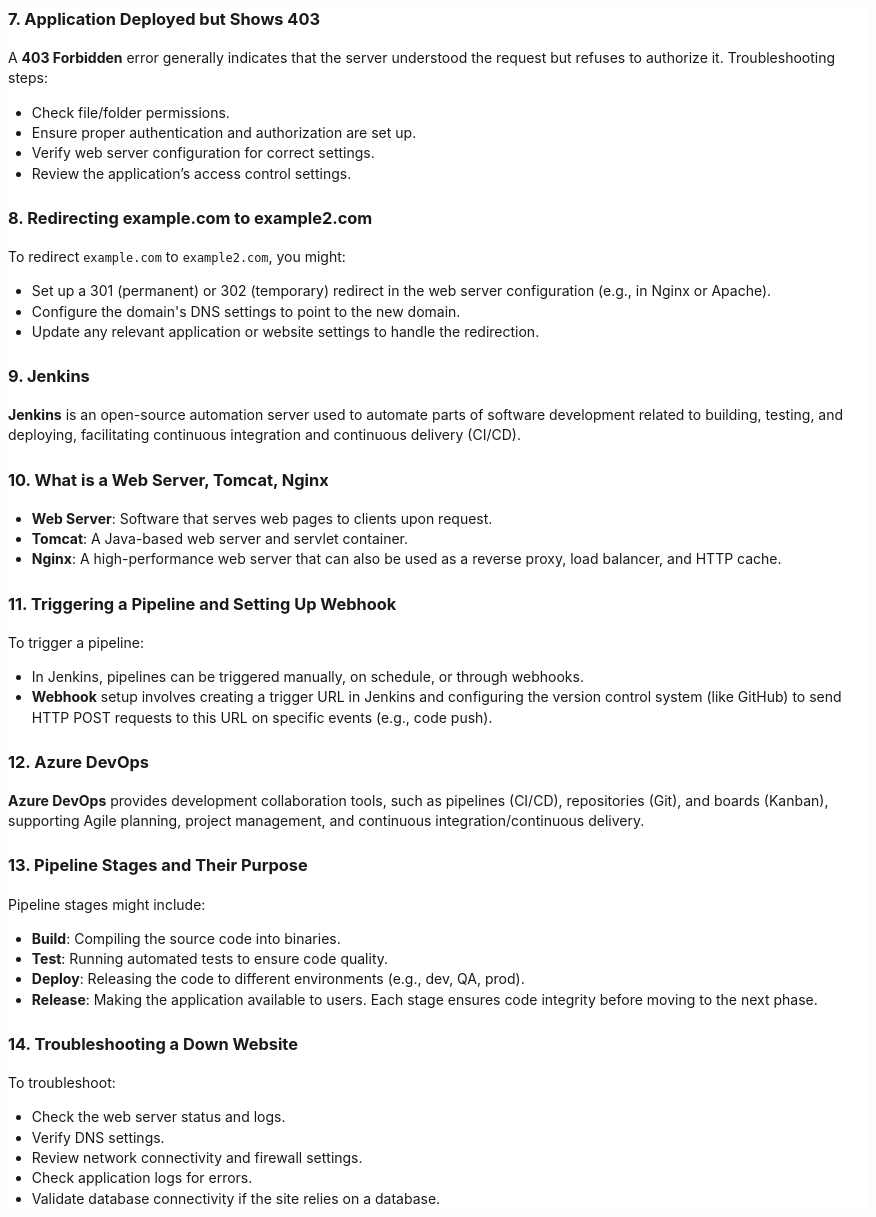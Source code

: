 ### 7. Application Deployed but Shows 403
A **403 Forbidden** error generally indicates that the server understood the request but refuses to authorize it. Troubleshooting steps:
- Check file/folder permissions.
- Ensure proper authentication and authorization are set up.
- Verify web server configuration for correct settings.
- Review the application’s access control settings.

### 8. Redirecting example.com to example2.com
To redirect `example.com` to `example2.com`, you might:
- Set up a 301 (permanent) or 302 (temporary) redirect in the web server configuration (e.g., in Nginx or Apache).
- Configure the domain's DNS settings to point to the new domain.
- Update any relevant application or website settings to handle the redirection.

### 9. Jenkins
**Jenkins** is an open-source automation server used to automate parts of software development related to building, testing, and deploying, facilitating continuous integration and continuous delivery (CI/CD).

### 10. What is a Web Server, Tomcat, Nginx
- **Web Server**: Software that serves web pages to clients upon request.
- **Tomcat**: A Java-based web server and servlet container.
- **Nginx**: A high-performance web server that can also be used as a reverse proxy, load balancer, and HTTP cache.

### 11. Triggering a Pipeline and Setting Up Webhook
To trigger a pipeline:
- In Jenkins, pipelines can be triggered manually, on schedule, or through webhooks.
- **Webhook** setup involves creating a trigger URL in Jenkins and configuring the version control system (like GitHub) to send HTTP POST requests to this URL on specific events (e.g., code push).

### 12. Azure DevOps
**Azure DevOps** provides development collaboration tools, such as pipelines (CI/CD), repositories (Git), and boards (Kanban), supporting Agile planning, project management, and continuous integration/continuous delivery.

### 13. Pipeline Stages and Their Purpose
Pipeline stages might include:
- **Build**: Compiling the source code into binaries.
- **Test**: Running automated tests to ensure code quality.
- **Deploy**: Releasing the code to different environments (e.g., dev, QA, prod).
- **Release**: Making the application available to users.
Each stage ensures code integrity before moving to the next phase.

### 14. Troubleshooting a Down Website
To troubleshoot:
- Check the web server status and logs.
- Verify DNS settings.
- Review network connectivity and firewall settings.
- Check application logs for errors.
- Validate database connectivity if the site relies on a database.

